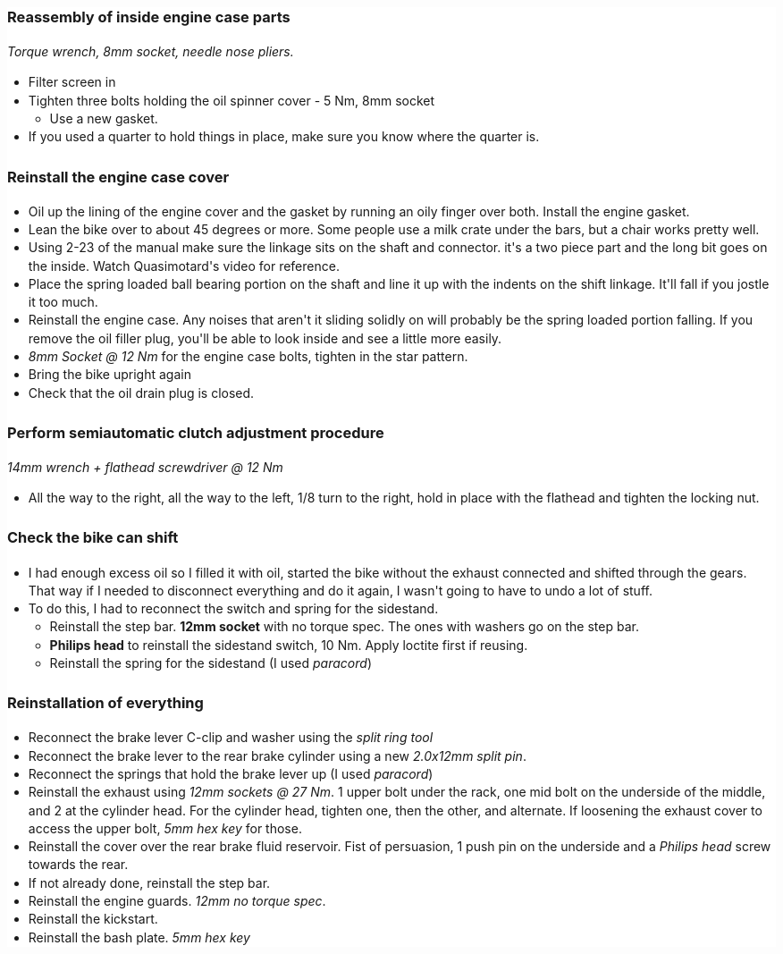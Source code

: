 ### Reassembly of inside engine case parts
*Torque wrench, 8mm socket, needle nose pliers.*
- Filter screen in
- Tighten three bolts holding the oil spinner cover - 5 Nm, 8mm socket
	- Use a new gasket.
- If you used a quarter to hold things in place, make sure you know where the quarter is.

### Reinstall the engine case cover
- Oil up the lining of the engine cover and the gasket by running an oily finger over both. Install the engine gasket.
- Lean the bike over to about 45 degrees or more. Some people use a milk crate under the bars, but a chair works pretty well.
- Using 2-23 of the manual make sure the linkage sits on the shaft and connector. it's a two piece part and the long bit goes on the inside. Watch Quasimotard's video for reference.
- Place the spring loaded ball bearing portion on the shaft and line it up with the indents on the shift linkage. It'll fall if you jostle it too much.
- Reinstall the engine case. Any noises that aren't it sliding solidly on will probably be the spring loaded portion falling. If you remove the oil filler plug, you'll be able to look inside and see a little more easily.
- *8mm Socket @ 12 Nm* for the engine case bolts, tighten in the star pattern.
- Bring the bike upright again
- Check that the oil drain plug is closed.

### Perform semiautomatic clutch adjustment procedure
*14mm wrench + flathead screwdriver @ 12 Nm* 
- All the way to the right, all the way to the left, 1/8 turn to the right, hold in place with the flathead and tighten the locking nut.

### Check the bike can shift
- I had enough excess oil so I filled it with oil, started the bike without the exhaust connected and shifted through the gears. That way if I needed to disconnect everything and do it again, I wasn't going to have to undo a lot of stuff.
- To do this, I had to reconnect the switch and spring for the sidestand.
	- Reinstall the step bar. **12mm socket** with no torque spec. The ones with washers go on the step bar.
	- **Philips head** to reinstall the sidestand switch, 10 Nm. Apply loctite first if reusing.
	- Reinstall the spring for the sidestand (I used *paracord*)

### Reinstallation of everything

- Reconnect the brake lever C-clip and washer using the *split ring tool*
- Reconnect the brake lever to the rear brake cylinder using a new *2.0x12mm split pin*.
- Reconnect the springs that hold the brake lever up (I used *paracord*)
- Reinstall the exhaust using *12mm sockets @ 27 Nm*. 1 upper bolt under the rack, one mid bolt on the underside of the middle, and 2 at the cylinder head.  For the cylinder head, tighten one, then the other, and alternate. If loosening the exhaust cover to access the upper bolt, *5mm hex key* for those.
- Reinstall the cover over the rear brake fluid reservoir. Fist of persuasion, 1 push pin on the underside and a *Philips head* screw towards the rear.
- If not already done, reinstall the step bar.
- Reinstall the engine guards. *12mm no torque spec*.
- Reinstall the kickstart.
- Reinstall the bash plate. *5mm hex key*

